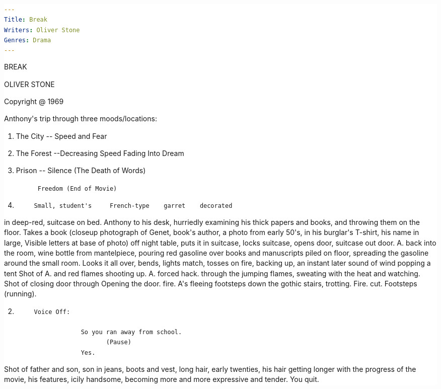 ```yaml
---
Title: Break
Writers: Oliver Stone
Genres: Drama
---
```


BREAK




   OLIVER   STONE




Copyright @ 1969

Anthony's trip through three moods/locations:


1.   The City -- Speed and Fear
2.   The Forest --Decreasing Speed Fading Into Dream
3.   Prison -- Silence (The Death of Words)

               Freedom (End of Movie)

1.          Small, student's     French-type    garret    decorated
in deep-red, suitcase on bed.         Anthony to his desk,
hurriedly examining his thick papers and books, and
throwing them on the floor.          Takes a book (closeup
photograph of Genet, book's author, a photo from early
50's,   in his burglar's T-shirt, his name in large, Visible
letters at base of photo) off night table, puts it in
suitcase, locks suitcase, opens door, suitcase out
door.   A. back into the room, wine bottle from mantelpiece,
pouring red gasoline over books and manuscripts piled on
floor, spreading the gasoline around the small room.
Looks it all over, bends, lights match, tosses on fire,
backing up, an instant later sound of wind popping a tent
                                                         Shot of A.
and red flames shooting up. A. forced hack.
through the jumping flames, sweating with the heat and
watching.                             Shot of closing door through
             Opening the door.
fire.   A's fleeing footsteps down the gothic stairs,
trotting.    Fire.                               cut.
                     Footsteps     (running).

2.          Voice Off:

                         So you ran away from school.
                                (Pause)
                         Yes.
Shot of father and son, son in jeans, boots and vest,
long hair, early     twenties, his hair getting longer with
the progress of the movie, his features, icily handsome,
becoming more and more expressive and tender.
                         You quit.
